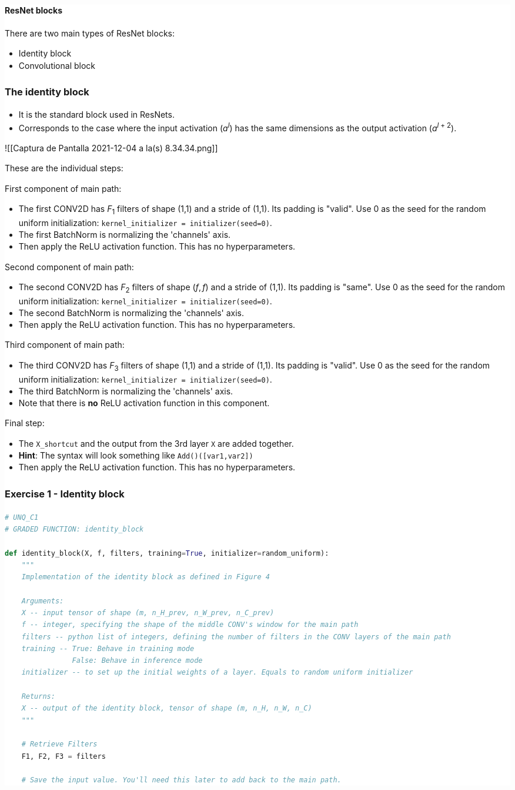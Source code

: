 #### ResNet blocks
There are two main types of ResNet blocks:
- Identity block
- Convolutional block

### The identity block
- It is the standard block used in ResNets.
- Corresponds to the case where the input activation ($a^l$) has the same dimensions as the output activation ($a^{l+2}$).

![[Captura de Pantalla 2021-12-04 a la(s) 8.34.34.png]]

These are the individual steps:

First component of main path: 
- The first CONV2D has $F_1$ filters of shape (1,1) and a stride of (1,1). Its padding is "valid". Use 0 as the seed for the random uniform initialization: `kernel_initializer = initializer(seed=0)`. 
- The first BatchNorm is normalizing the 'channels' axis.
- Then apply the ReLU activation function. This has no hyperparameters. 

Second component of main path:
- The second CONV2D has $F_2$ filters of shape $(f,f)$ and a stride of (1,1). Its padding is "same". Use 0 as the seed for the random uniform initialization: `kernel_initializer = initializer(seed=0)`.
- The second BatchNorm is normalizing the 'channels' axis.
- Then apply the ReLU activation function. This has no hyperparameters.

Third component of main path:
- The third CONV2D has $F_3$ filters of shape (1,1) and a stride of (1,1). Its padding is "valid". Use 0 as the seed for the random uniform initialization: `kernel_initializer = initializer(seed=0)`. 
- The third BatchNorm is normalizing the 'channels' axis.
- Note that there is **no** ReLU activation function in this component. 

Final step: 
- The `X_shortcut` and the output from the 3rd layer `X` are added together.
- **Hint**: The syntax will look something like `Add()([var1,var2])`
- Then apply the ReLU activation function. This has no hyperparameters. 

### Exercise 1 - Identity block

```python
# UNQ_C1
# GRADED FUNCTION: identity_block

def identity_block(X, f, filters, training=True, initializer=random_uniform):
    """
    Implementation of the identity block as defined in Figure 4
    
    Arguments:
    X -- input tensor of shape (m, n_H_prev, n_W_prev, n_C_prev)
    f -- integer, specifying the shape of the middle CONV's window for the main path
    filters -- python list of integers, defining the number of filters in the CONV layers of the main path
    training -- True: Behave in training mode
                False: Behave in inference mode
    initializer -- to set up the initial weights of a layer. Equals to random uniform initializer
    
    Returns:
    X -- output of the identity block, tensor of shape (m, n_H, n_W, n_C)
    """
    
    # Retrieve Filters
    F1, F2, F3 = filters
    
    # Save the input value. You'll need this later to add back to the main path. 
```